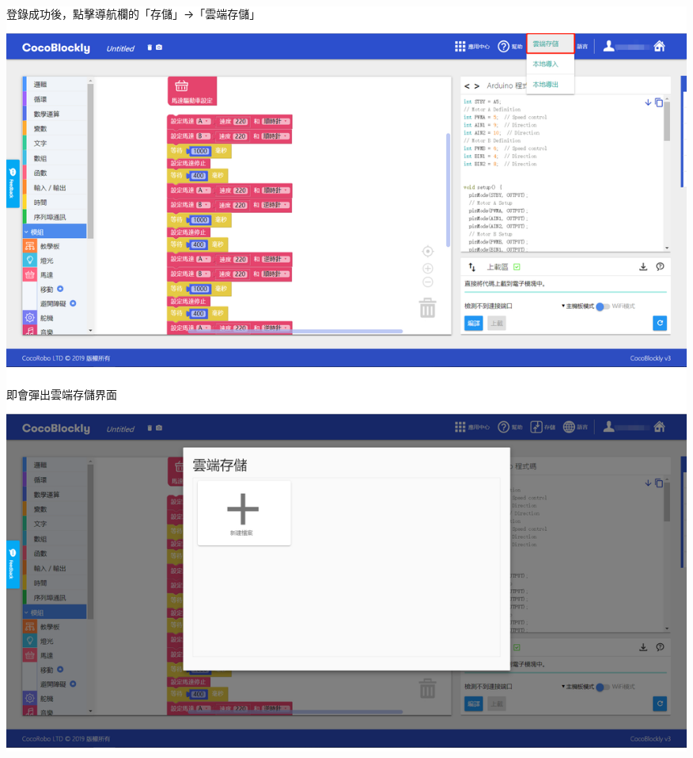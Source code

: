 登錄成功後，點擊導航欄的「存儲」->「雲端存儲」

<div style="text-align:center;margin:0 0 20px 0";>
<img src="../media/cloudStorage_nav.png" width=100%/>
</div>

即會彈出雲端存儲界面

<div style="text-align:center;margin:0 0 20px 0";>
<img src="../media/cloudStorage_personalPanel.png" width=100%/>
</div>
